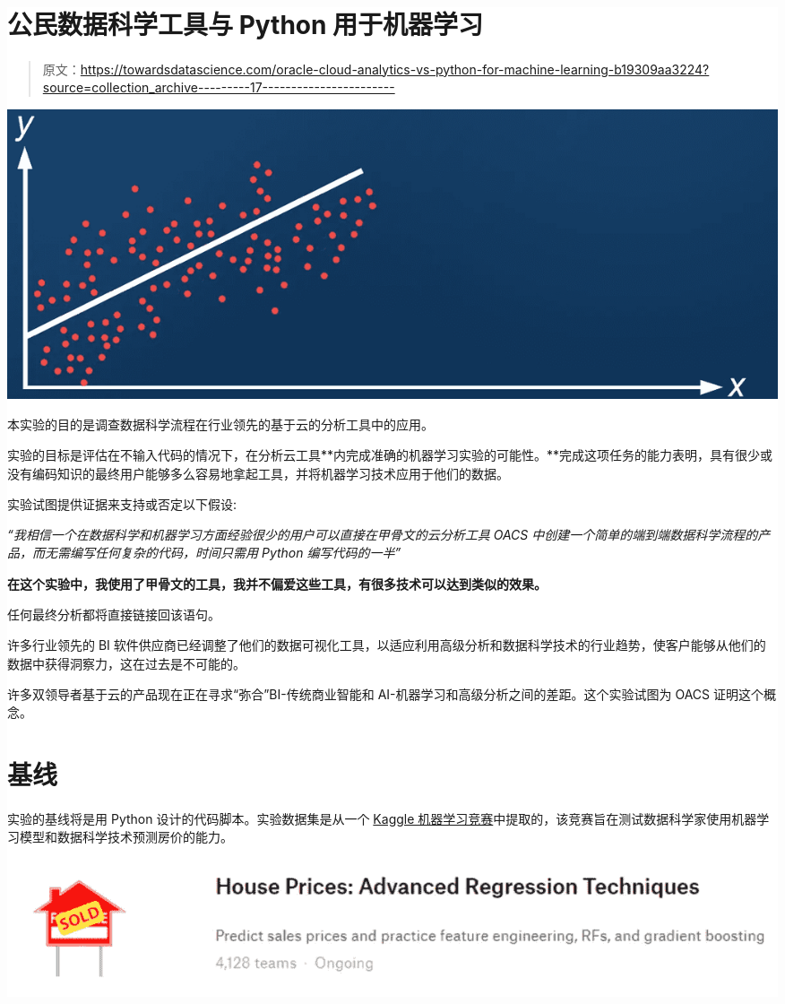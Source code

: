 # 公民数据科学工具与 Python 用于机器学习

> 原文：<https://towardsdatascience.com/oracle-cloud-analytics-vs-python-for-machine-learning-b19309aa3224?source=collection_archive---------17----------------------->

![](img/e9ab1eb3279b4f214543faf20161bd57.png)

本实验的目的是调查数据科学流程在行业领先的基于云的分析工具中的应用。

实验的目标是评估在不输入代码的情况下，在分析云工具**内完成准确的机器学习实验的可能性。**完成这项任务的能力表明，具有很少或没有编码知识的最终用户能够多么容易地拿起工具，并将机器学习技术应用于他们的数据。

实验试图提供证据来支持或否定以下假设:

*“我相信一个在数据科学和机器学习方面经验很少的用户可以直接在甲骨文的云分析工具 OACS 中创建一个简单的端到端数据科学流程的产品，而无需编写任何复杂的代码，时间只需用 Python 编写代码的一半”*

**在这个实验中，我使用了甲骨文的工具，我并不偏爱这些工具，有很多技术可以达到类似的效果。**

任何最终分析都将直接链接回该语句。

许多行业领先的 BI 软件供应商已经调整了他们的数据可视化工具，以适应利用高级分析和数据科学技术的行业趋势，使客户能够从他们的数据中获得洞察力，这在过去是不可能的。

许多双领导者基于云的产品现在正在寻求“弥合”BI-传统商业智能和 AI-机器学习和高级分析之间的差距。这个实验试图为 OACS 证明这个概念。

# 基线

实验的基线将是用 Python 设计的代码脚本。实验数据集是从一个 [Kaggle 机器学习竞赛](https://www.kaggle.com/c/house-prices-advanced-regression-techniques)中提取的，该竞赛旨在测试数据科学家使用机器学习模型和数据科学技术预测房价的能力。

![](img/858ceda44573a864a7961c33b56f38a3.png)
